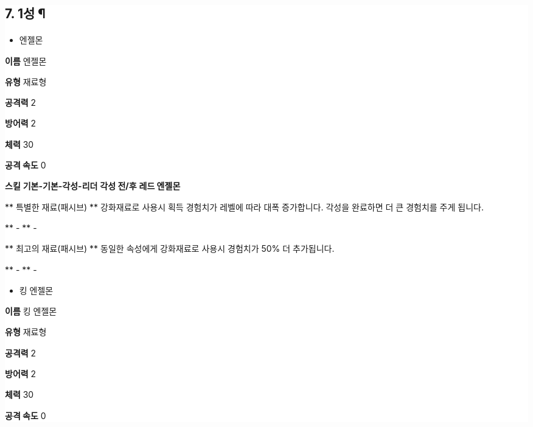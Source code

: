 ## 7. 1성 ¶

  * 엔젤몬

**이름**
엔젤몬

**유형**
재료형

**공격력**
2

**방어력**
2

**체력**
30

**공격 속도**
0

**스킬**
**기본-기본-각성-리더**
**각성 전/후**
**레드 엔젤몬**

** 특별한 재료(패시브) **
강화재료로 사용시 획득 경험치가 레벨에 따라 대폭 증가합니다. 각성을 완료하면 더 큰 경험치를 주게 됩니다.

** \- **
\-

** 최고의 재료(패시브) **
동일한 속성에게 강화재료로 사용시 경험치가 50% 더 추가됩니다.

** \- **
\-

  

  * 킹 엔젤몬

**이름**
킹 엔젤몬

**유형**
재료형

**공격력**
2

**방어력**
2

**체력**
30

**공격 속도**
0
